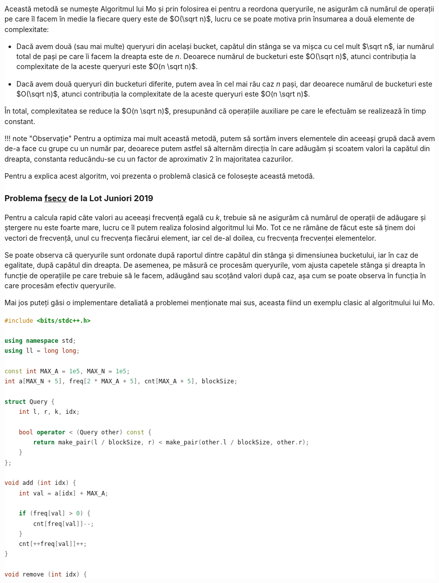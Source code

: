 Această metodă se numește Algoritmul lui Mo și prin folosirea ei pentru a reordona queryurile, ne asigurăm că numărul de operații pe care îl facem în medie la fiecare query este de $O(\sqrt n)$, lucru ce se poate motiva prin însumarea a două elemente de complexitate:

* Dacă avem două (sau mai multe) queryuri din același bucket, capătul din stânga se va mișca cu cel mult $\sqrt n$, iar numărul total de pași pe care îi facem la dreapta este de $n$. Deoarece numărul de bucketuri este $O(\sqrt n)$, atunci contribuția la complexitate de la aceste queryuri este $O(n \sqrt n)$.

* Dacă avem două queryuri din bucketuri diferite, putem avea în cel mai rău caz $n$ pași, dar deoarece numărul de bucketuri este $O(\sqrt n)$, atunci contribuția la complexitate de la aceste queryuri este $O(n \sqrt n)$.

În total, complexitatea se reduce la $O(n \sqrt n)$, presupunând că operațiile auxiliare pe care le efectuăm se realizează în timp constant. 

!!! note "Observație"
    Pentru a optimiza mai mult această metodă, putem să sortăm invers elementele din aceeași grupă dacă avem de-a face cu grupe cu un număr par, deoarece putem astfel să alternăm direcția în care adăugăm și scoatem valori la capătul din dreapta, constanta reducându-se cu un factor de aproximativ $2$ în majoritatea cazurilor.

Pentru a explica acest algoritm, voi prezenta o problemă clasică ce folosește această metodă. 

### Problema [fsecv](https://kilonova.ro/problems/1814) de la Lot Juniori 2019

Pentru a calcula rapid câte valori au aceeași frecvență egală cu $k$, trebuie să ne asigurăm că numărul de operații de adăugare și ștergere nu este foarte mare, lucru ce îl putem realiza folosind algoritmul lui Mo. Tot ce ne rămâne de făcut este să ținem doi vectori de frecvență, unul cu frecvența fiecărui element, iar cel de-al doilea, cu frecvența frecvenței elementelor. 

Se poate observa că queryurile sunt ordonate după raportul dintre capătul din stânga și dimensiunea bucketului, iar în caz de egalitate, după capătul din dreapta. De asemenea, pe măsură ce procesăm queryurile, vom ajusta capetele stânga și dreapta în funcție de operațiile pe care trebuie să le facem, adăugând sau scoțând valori după caz, așa cum se poate observa în funcția în care procesăm efectiv queryurile. 

Mai jos puteți găsi o implementare detaliată a problemei menționate mai sus, aceasta fiind un exemplu clasic al algoritmului lui Mo. 

```cpp
#include <bits/stdc++.h>

using namespace std;
using ll = long long;

const int MAX_A = 1e5, MAX_N = 1e5;
int a[MAX_N + 5], freq[2 * MAX_A + 5], cnt[MAX_A + 5], blockSize;

struct Query {
    int l, r, k, idx;

    bool operator < (Query other) const {
        return make_pair(l / blockSize, r) < make_pair(other.l / blockSize, other.r);
    }
};

void add (int idx) {
    int val = a[idx] + MAX_A; 

    if (freq[val] > 0) {
        cnt[freq[val]]--;
    }
    cnt[++freq[val]]++;
}

void remove (int idx) {
```